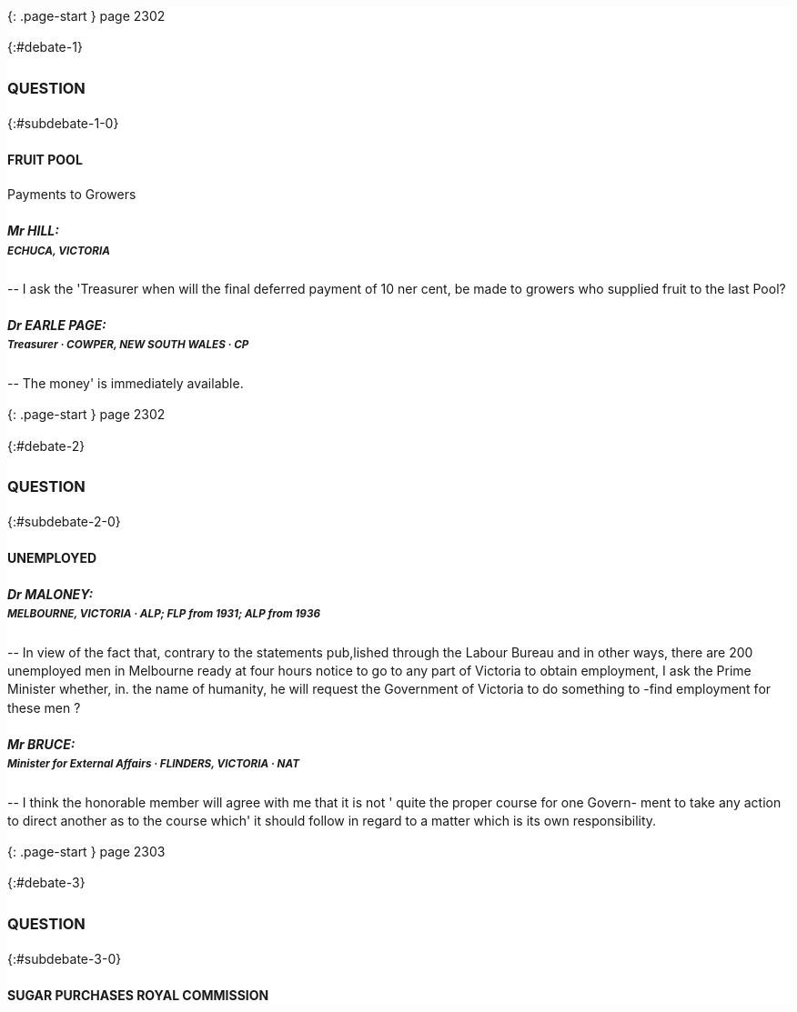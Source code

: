 {: .page-start }
page 2302

{:#debate-1}
### QUESTION

{:#subdebate-1-0}
#### FRUIT POOL

Payments to Growers

##### Mr HILL:<br><small class="text-muted">ECHUCA, VICTORIA</small>

-- I ask the 'Treasurer when will the final deferred payment of  10  ner  cent, be made to growers who supplied fruit to the last Pool? 

##### Dr EARLE PAGE:<br><small class="text-muted">Treasurer &middot; COWPER, NEW SOUTH WALES &middot; CP</small>

-- The money' is immediately available. 

{: .page-start }
page 2302

{:#debate-2}
### QUESTION

{:#subdebate-2-0}
#### UNEMPLOYED

##### Dr MALONEY:<br><small class="text-muted">MELBOURNE, VICTORIA &middot; ALP; FLP from 1931; ALP from 1936</small>

-- In view of the fact that, contrary to the statements pub,lished through the Labour Bureau and in other ways, there are  200  unemployed men in Melbourne ready at four hours notice to go to any part of Victoria to obtain employment, I ask the Prime Minister whether, in. the name of humanity, he will request the Government of Victoria to do something to -find employment for these men ? 

##### Mr BRUCE:<br><small class="text-muted">Minister for External Affairs &middot; FLINDERS, VICTORIA &middot; NAT</small>

-- I think the honorable member will agree with me that it is not ' quite the proper course for one Govern-  ment to take any action to direct another as to the course which' it should follow in regard to a matter which is its own responsibility. 

{: .page-start }
page 2303

{:#debate-3}
### QUESTION

{:#subdebate-3-0}
#### SUGAR PURCHASES ROYAL COMMISSION

